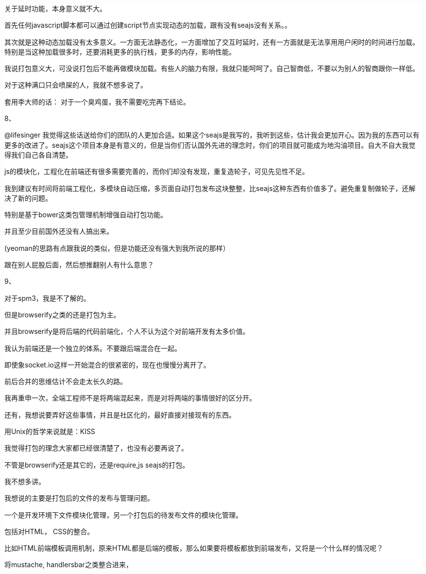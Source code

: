 关于延时功能，本身意义就不大。

首先任何javascript脚本都可以通过创建script节点实现动态的加载，跟有没有seajs没有关系。。

其次就是这种动态加载没有太多意义。一方面无法静态化，一方面增加了交互时延时，还有一方面就是无法享用用户闲时的时间进行加载。特别是当这种加载很多时，还要消耗更多的执行栈，更多的内存，影响性能。

我说打包意义大，可没说打包后不能再做模块加载。有些人的脑力有限，我就只能呵呵了。自己智商低，不要以为别人的智商跟你一样低。

对于这种满口只会喷屎的人，我就不想多说了。

套用李大师的话： 对于一个臭鸡蛋，我不需要吃完再下结论。

8、

@lifesinger 我觉得这些话送给你们的团队的人更加合适。如果这个seajs是我写的，我听到这些，估计我会更加开心。因为我的东西可以有更多的改进了。seajs这个项目本身是有意义的，但是当你们否认国外先进的理念时，你们的项目就可能成为地沟油项目。自大不自大我觉得我们自己各自清楚。

js的模块化，工程化在前端还有很多需要完善的，而你们却没有发现，重复造轮子，可见先见性不足。

我到建议有时间将前端工程化，多模块自动压缩，多页面自动打包发布这块整整，比seajs这种东西有价值多了。避免重复制做轮子，还解决了新的问题。

特别是基于bower这类包管理机制增强自动打包功能。

并且至少目前国外还没有人搞出来。

(yeoman的思路有点跟我说的类似，但是功能还没有强大到我所说的那样）

跟在别人屁股后面，然后想推翻别人有什么意思？

9、

对于spm3，我是不了解的。

但是browserify之类的还是打包为主。

并且browserify是将后端的代码前端化，个人不认为这个对前端开发有太多价值。

我认为前端还是一个独立的体系。不要跟后端混合在一起。

即使象socket.io这样一开始混合的很紧密的，现在也慢慢分离开了。

前后合并的思维估计不会走太长久的路。

我再重申一次，全端工程师不是将两端混起来，而是对将两端的事情很好的区分开。

还有，我想说要弄好这些事情，并且是社区化的，最好直接对接现有的东西。

用Unix的哲学来说就是：KISS

我觉得打包的理念大家都已经很清楚了，也没有必要再说了。

不管是browserify还是其它的，还是require,js seajs的打包。

我不想多讲。

我想说的主要是打包后的文件的发布与管理问题。

一个是开发环境下文件模块化管理，另一个打包后的待发布文件的模块化管理。

包括对HTML， CSS的整合。

比如HTML前端模板调用机制，原来HTML都是后端的模板，那么如果要将模板都放到前端发布，又将是一个什么样的情况呢？

将mustache, handlersbar之类整合进来，
